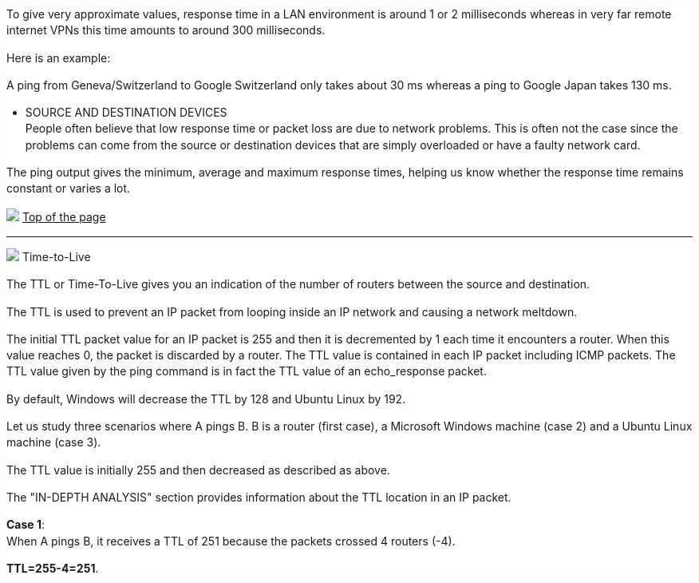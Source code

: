 To give very approximate values, response time in a LAN environment is around
1 or 2 milliseconds whereas in very far remote internet VPNs this time amounts
to around 300 milliseconds.

Here is an example:

A ping from Geneva/Switzerland to Google Switzerland only takes about 30 ms
whereas a ping to Google Japan takes 130 ms.

  
- SOURCE AND DESTINATION DEVICES  
People often believe that low response time or packet loss are due to network
problems. This is often not the case since the problems can come from the
source or destination devices that are simply overloaded or have a faulty
network card.

The ping output gives the minimum, average and maximum response times, helping
us know whether the response time remains constant or varies a lot.

  
![](./image/up.gif) [Top of the page](./ping.php)

  

* * *

  
![](./image/droite.gif) Time-to-Live

  
The TTL or Time-To-Live gives you an indication of the number of routers
between the source and destination.

The TTL is used to prevent an IP packet from looping inside an IP network and
causing a network meltdown.

The initial TTL packet value for an IP packet is 255 and then it is
decremented by 1 each time it encounters a router. When this value reaches 0,
the packet is discarded by a router. The TTL value is contained in each IP
packet including ICMP packets. The TTL value given by the ping command is in
fact the TTL value of an echo_response packet.

By default, Windows will decrease the TTL by 128 and Ubuntu Linux by 192.

  
Let us study three scenarios where A pings B. B is a router (first case), a
Microsoft Windows machine (case 2) and a Ubuntu Linux machine (case 3).

The TTL value is initially 255 and then decreased as described as above.

  
The "IN-DEPTH ANALYSIS" section provides information about the TTL location in
an IP packet.

  
**Case 1**:  
When A pings B, it receives a TTL of 251 because the packets crossed 4 routers
(-4).

**TTL=255-4=251**.   
  
